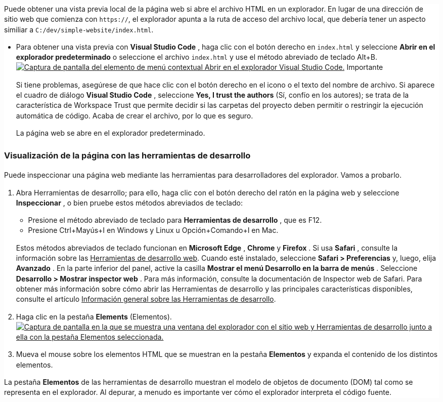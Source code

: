 Puede obtener una vista previa local de la página web si abre el archivo HTML en un explorador. En lugar de una dirección de sitio web que comienza con `https://`, el explorador apunta a la ruta de acceso del archivo local, que debería tener un aspecto similiar a `C:/dev/simple-website/index.html`.

* Para obtener una vista previa con  **Visual Studio Code** , haga clic con el botón derecho en `index.html` y seleccione **Abrir en el explorador predeterminado** o seleccione el archivo `index.html` y use el método abreviado de teclado Alt+B.
  [![Captura de pantalla del elemento de menú contextual Abrir en el explorador Visual Studio Code.](https://learn.microsoft.com/es-es/training/windows/get-started-with-web-development/media/vs-code-open-in-browser.png)](https://learn.microsoft.com/es-es/training/windows/get-started-with-web-development/media/vs-code-open-in-browser.png#lightbox)
  Importante

  Si tiene problemas, asegúrese de que hace clic con el botón derecho en el icono o el texto del nombre de archivo. Si aparece el cuadro de diálogo  **Visual Studio Code** , seleccione **Yes, I trust the authors** (Sí, confío en los autores); se trata de la característica de Workspace Trust que permite decidir si las carpetas del proyecto deben permitir o restringir la ejecución automática de código. Acaba de crear el archivo, por lo que es seguro.

  La página web se abre en el explorador predeterminado.

### Visualización de la página con las herramientas de desarrollo

Puede inspeccionar una página web mediante las herramientas para desarrolladores del explorador. Vamos a probarlo.

1. Abra Herramientas de desarrollo; para ello, haga clic con el botón derecho del ratón en la página web y seleccione  **Inspeccionar** , o bien pruebe estos métodos abreviados de teclado:

   * Presione el método abreviado de teclado para  **Herramientas de desarrollo** , que es F12.
   * Presione Ctrl+Mayús+I en Windows y Linux u Opción+Comando+I en Mac.

   Estos métodos abreviados de teclado funcionan en  **Microsoft Edge** , **Chrome** y  **Firefox** . Si usa  **Safari** , consulte la información sobre las [Herramientas de desarrollo web](https://developer.apple.com/safari/tools/). Cuando esté instalado, seleccione **Safari > Preferencias** y, luego, elija  **Avanzado** . En la parte inferior del panel, active la casilla  **Mostrar el menú Desarrollo en la barra de menús** . Seleccione  **Desarrollo > Mostrar inspector web** . Para más información, consulte la documentación de Inspector web de Safari.
   Para obtener más información sobre cómo abrir las Herramientas de desarrollo y las principales características disponibles, consulte el artículo [Información general sobre las Herramientas de desarrollo](https://learn.microsoft.com/es-es/microsoft-edge/devtools-guide-chromium/overview).
2. Haga clic en la pestaña **Elements** (Elementos).
   [![Captura de pantalla en la que se muestra una ventana del explorador con el sitio web y Herramientas de desarrollo junto a ella con la pestaña Elementos seleccionada.](https://learn.microsoft.com/es-es/training/windows/get-started-with-web-development/media/developer-tools-elements-tab.png)](https://learn.microsoft.com/es-es/training/windows/get-started-with-web-development/media/developer-tools-elements-tab.png#lightbox)
3. Mueva el mouse sobre los elementos HTML que se muestran en la pestaña **Elementos** y expanda el contenido de los distintos elementos.

La pestaña **Elementos** de las herramientas de desarrollo muestran el modelo de objetos de documento (DOM) tal como se representa en el explorador. Al depurar, a menudo es importante ver cómo el explorador interpreta el código fuente.
